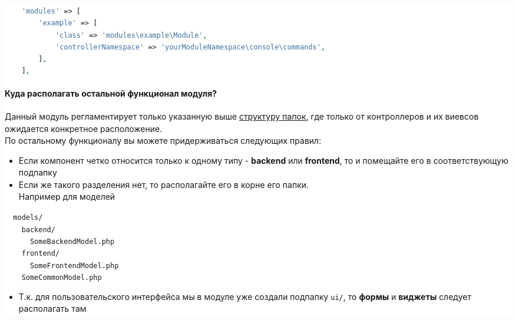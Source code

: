 ```php
    'modules' => [
        'example' => [
            'class' => 'modules\example\Module',
            'controllerNamespace' => 'yourModuleNamespace\console\commands',
        ],
    ],
```

#### Куда располагать остальной функционал модуля?   <span id="recipe-other-functionality"></span>

Данный модуль регламентирует только указанную выше [структуру папок](#dir-structure), где только от контроллеров
и их виевсов ожидается конкретное расположение.  
По остальному функционалу вы можете придерживаться следующих правил:
* Если компонент четко относится только к одному типу - **backend** или **frontend**, то и помещайте его 
в соответствующую подпапку
* Если же такого разделения нет, то располагайте его в корне его папки.  
Например для моделей
```
  models/
    backend/
      SomeBackendModel.php
    frontend/
      SomeFrontendModel.php	  
    SomeCommonModel.php  
```
* Т.к. для пользовательского интерфейса мы в модуле уже создали подпапку ```ui/```, то **формы** и **виджеты**
следует располагать там